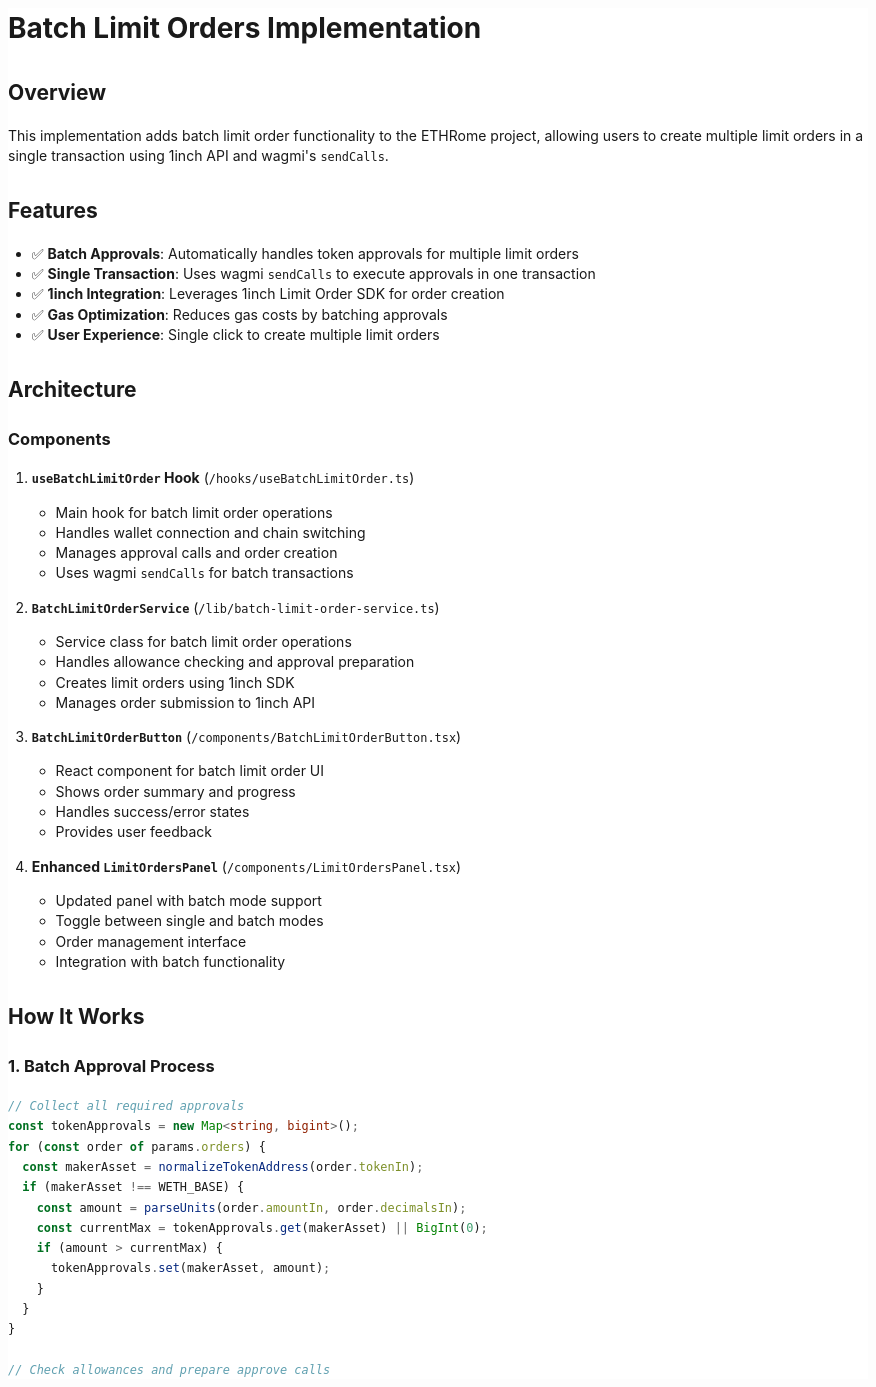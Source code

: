 # Batch Limit Orders Implementation

## Overview

This implementation adds batch limit order functionality to the ETHRome project, allowing users to create multiple limit orders in a single transaction using 1inch API and wagmi's `sendCalls`.

## Features

- ✅ **Batch Approvals**: Automatically handles token approvals for multiple limit orders
- ✅ **Single Transaction**: Uses wagmi `sendCalls` to execute approvals in one transaction
- ✅ **1inch Integration**: Leverages 1inch Limit Order SDK for order creation
- ✅ **Gas Optimization**: Reduces gas costs by batching approvals
- ✅ **User Experience**: Single click to create multiple limit orders

## Architecture

### Components

1. **`useBatchLimitOrder` Hook** (`/hooks/useBatchLimitOrder.ts`)
   - Main hook for batch limit order operations
   - Handles wallet connection and chain switching
   - Manages approval calls and order creation
   - Uses wagmi `sendCalls` for batch transactions

2. **`BatchLimitOrderService`** (`/lib/batch-limit-order-service.ts`)
   - Service class for batch limit order operations
   - Handles allowance checking and approval preparation
   - Creates limit orders using 1inch SDK
   - Manages order submission to 1inch API

3. **`BatchLimitOrderButton`** (`/components/BatchLimitOrderButton.tsx`)
   - React component for batch limit order UI
   - Shows order summary and progress
   - Handles success/error states
   - Provides user feedback

4. **Enhanced `LimitOrdersPanel`** (`/components/LimitOrdersPanel.tsx`)
   - Updated panel with batch mode support
   - Toggle between single and batch modes
   - Order management interface
   - Integration with batch functionality

## How It Works

### 1. Batch Approval Process

```typescript
// Collect all required approvals
const tokenApprovals = new Map<string, bigint>();
for (const order of params.orders) {
  const makerAsset = normalizeTokenAddress(order.tokenIn);
  if (makerAsset !== WETH_BASE) {
    const amount = parseUnits(order.amountIn, order.decimalsIn);
    const currentMax = tokenApprovals.get(makerAsset) || BigInt(0);
    if (amount > currentMax) {
      tokenApprovals.set(makerAsset, amount);
    }
  }
}

// Check allowances and prepare approve calls
```